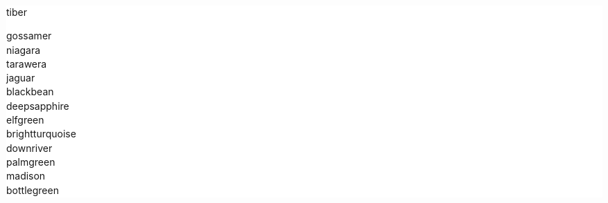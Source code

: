   <span class="swatch__name">tiber</span>
  <span class="swatch__color" data-color="#063537"></span>
  <span class="swatch__bgcolor" data-color-name="tiber"></span>
</div>
<div class="swatch color-gossamer">
  <span class="swatch__name">gossamer</span>
  <span class="swatch__color" data-color="#069b81"></span>
  <span class="swatch__bgcolor" data-color-name="gossamer"></span>
</div>
<div class="swatch color-niagara">
  <span class="swatch__name">niagara</span>
  <span class="swatch__color" data-color="#06a189"></span>
  <span class="swatch__bgcolor" data-color-name="niagara"></span>
</div>
<div class="swatch color-tarawera">
  <span class="swatch__name">tarawera</span>
  <span class="swatch__color" data-color="#073a50"></span>
  <span class="swatch__bgcolor" data-color-name="tarawera"></span>
</div>
<div class="swatch color-jaguar">
  <span class="swatch__name">jaguar</span>
  <span class="swatch__color" data-color="#080110"></span>
  <span class="swatch__bgcolor" data-color-name="jaguar"></span>
</div>
<div class="swatch color-blackbean">
  <span class="swatch__name">blackbean</span>
  <span class="swatch__color" data-color="#081910"></span>
  <span class="swatch__bgcolor" data-color-name="blackbean"></span>
</div>
<div class="swatch color-deepsapphire">
  <span class="swatch__name">deepsapphire</span>
  <span class="swatch__color" data-color="#082567"></span>
  <span class="swatch__bgcolor" data-color-name="deepsapphire"></span>
</div>
<div class="swatch color-elfgreen">
  <span class="swatch__name">elfgreen</span>
  <span class="swatch__color" data-color="#088370"></span>
  <span class="swatch__bgcolor" data-color-name="elfgreen"></span>
</div>
<div class="swatch color-brightturquoise">
  <span class="swatch__name">brightturquoise</span>
  <span class="swatch__color" data-color="#08e8de"></span>
  <span class="swatch__bgcolor" data-color-name="brightturquoise"></span>
</div>
<div class="swatch color-downriver">
  <span class="swatch__name">downriver</span>
  <span class="swatch__color" data-color="#092256"></span>
  <span class="swatch__bgcolor" data-color-name="downriver"></span>
</div>
<div class="swatch color-palmgreen">
  <span class="swatch__name">palmgreen</span>
  <span class="swatch__color" data-color="#09230f"></span>
  <span class="swatch__bgcolor" data-color-name="palmgreen"></span>
</div>
<div class="swatch color-madison">
  <span class="swatch__name">madison</span>
  <span class="swatch__color" data-color="#09255d"></span>
  <span class="swatch__bgcolor" data-color-name="madison"></span>
</div>
<div class="swatch color-bottlegreen">
  <span class="swatch__name">bottlegreen</span>
  <span class="swatch__color" data-color="#093624"></span>
  <span class="swatch__bgcolor" data-color-name="bottlegreen"></span>
</div>